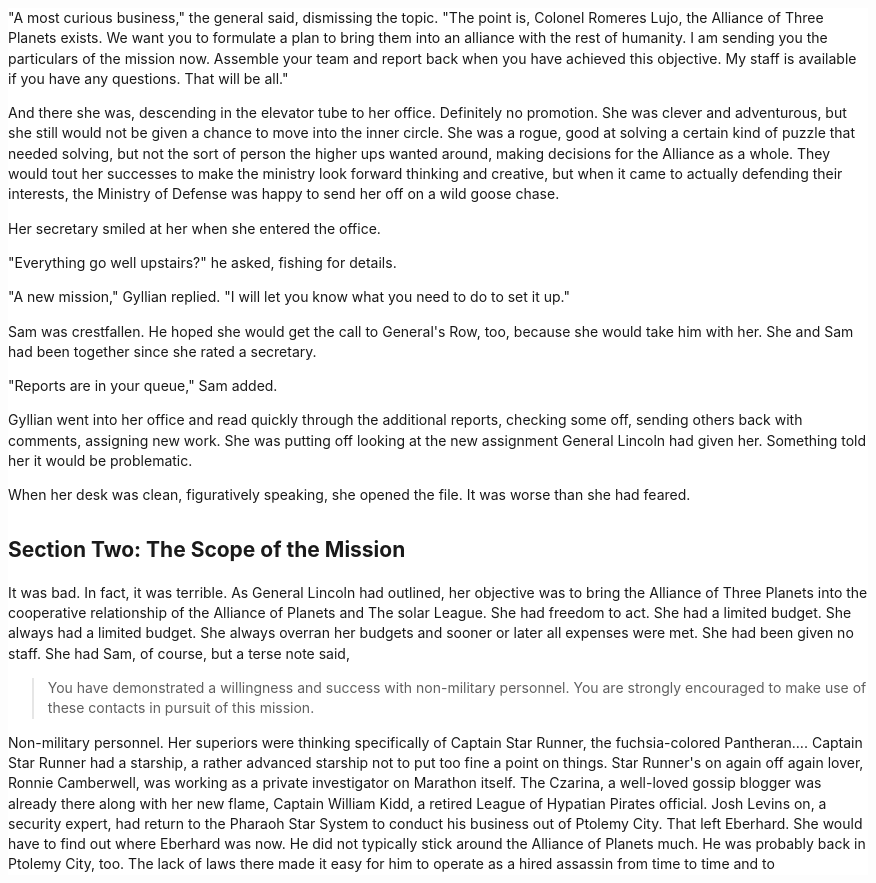 "A most curious business," the general said, dismissing the topic.
"The point is, Colonel Romeres Lujo, the Alliance of Three Planets
exists. We want you to formulate a plan to bring them into an alliance
with the rest of humanity. I am sending you the particulars of the
mission now. Assemble your team and report back when you have achieved
this objective. My staff is available if you have any questions. That
will be all."

And there she was, descending in the elevator tube to her office.
Definitely no promotion. She was clever and adventurous, but she still
would not be given a chance to move into the inner circle. She was a
rogue, good at solving a certain kind of puzzle that needed solving,
but not the sort of person the higher ups wanted around, making
decisions for the Alliance as a whole. They would tout her successes
to make the ministry look forward thinking and creative, but when it
came to actually defending their interests, the Ministry of Defense
was happy to send her off on a wild goose chase.

Her secretary smiled at her when she entered the office.

"Everything go well upstairs?" he asked, fishing for details.

"A new mission," Gyllian replied. "I will let you know what you need
to do to set it up."

Sam was crestfallen. He hoped she would get the call to General's Row,
too, because she would take him with her. She and Sam had been
together since she rated a secretary.

"Reports are in your queue," Sam added.

Gyllian went into her office and read quickly through the additional
reports, checking some off, sending others back with comments,
assigning new work. She was putting off looking at the new assignment
General Lincoln had given her. Something told her it would be
problematic.

When her desk was clean, figuratively speaking, she opened the file.
It was worse than she had feared.


## Section Two:  The Scope of the Mission

It was bad. In fact, it was terrible. As General Lincoln had outlined,
her objective was to bring the Alliance of Three Planets into the
cooperative relationship of the Alliance of Planets and The solar
League. She had freedom to act. She had a limited budget. She always
had a limited budget. She always overran her budgets and sooner or
later all expenses were met. She had been given no staff. She had Sam,
of course, but a terse note said,

>  You have demonstrated a willingness and success with non-military
>  personnel. You are strongly encouraged to make use of these
>  contacts in pursuit of this mission.

Non-military personnel. Her superiors were thinking specifically of
Captain Star Runner, the fuchsia-colored Pantheran&#x2026;. Captain
Star Runner had a starship, a rather advanced starship not to put too
fine a point on things. Star Runner's on again off again lover, Ronnie
Camberwell, was working as a private investigator on Marathon itself.
The Czarina, a well-loved gossip blogger was already there along with
her new flame, Captain William Kidd, a retired League of Hypatian
Pirates official. Josh Levins on, a security expert, had return to the
Pharaoh Star System to conduct his business out of Ptolemy City. That
left Eberhard. She would have to find out where Eberhard was now. He
did not typically stick around the Alliance of Planets much. He was
probably back in Ptolemy City, too. The lack of laws there made it
easy for him to operate as a hired assassin from time to time and to